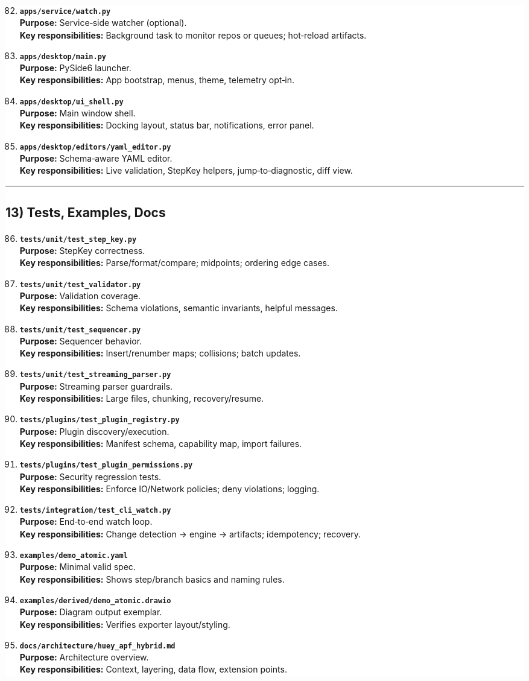 82) **`apps/service/watch.py`**  
**Purpose:** Service‑side watcher (optional).  
**Key responsibilities:** Background task to monitor repos or queues; hot‑reload artifacts.

83) **`apps/desktop/main.py`**  
**Purpose:** PySide6 launcher.  
**Key responsibilities:** App bootstrap, menus, theme, telemetry opt‑in.

84) **`apps/desktop/ui_shell.py`**  
**Purpose:** Main window shell.  
**Key responsibilities:** Docking layout, status bar, notifications, error panel.

85) **`apps/desktop/editors/yaml_editor.py`**  
**Purpose:** Schema‑aware YAML editor.  
**Key responsibilities:** Live validation, StepKey helpers, jump‑to‑diagnostic, diff view.

---

## 13) Tests, Examples, Docs

86) **`tests/unit/test_step_key.py`**  
**Purpose:** StepKey correctness.  
**Key responsibilities:** Parse/format/compare; midpoints; ordering edge cases.

87) **`tests/unit/test_validator.py`**  
**Purpose:** Validation coverage.  
**Key responsibilities:** Schema violations, semantic invariants, helpful messages.

88) **`tests/unit/test_sequencer.py`**  
**Purpose:** Sequencer behavior.  
**Key responsibilities:** Insert/renumber maps; collisions; batch updates.

89) **`tests/unit/test_streaming_parser.py`**  
**Purpose:** Streaming parser guardrails.  
**Key responsibilities:** Large files, chunking, recovery/resume.

90) **`tests/plugins/test_plugin_registry.py`**  
**Purpose:** Plugin discovery/execution.  
**Key responsibilities:** Manifest schema, capability map, import failures.

91) **`tests/plugins/test_plugin_permissions.py`**  
**Purpose:** Security regression tests.  
**Key responsibilities:** Enforce IO/Network policies; deny violations; logging.

92) **`tests/integration/test_cli_watch.py`**  
**Purpose:** End‑to‑end watch loop.  
**Key responsibilities:** Change detection → engine → artifacts; idempotency; recovery.

93) **`examples/demo_atomic.yaml`**  
**Purpose:** Minimal valid spec.  
**Key responsibilities:** Shows step/branch basics and naming rules.

94) **`examples/derived/demo_atomic.drawio`**  
**Purpose:** Diagram output exemplar.  
**Key responsibilities:** Verifies exporter layout/styling.

95) **`docs/architecture/huey_apf_hybrid.md`**  
**Purpose:** Architecture overview.  
**Key responsibilities:** Context, layering, data flow, extension points.
